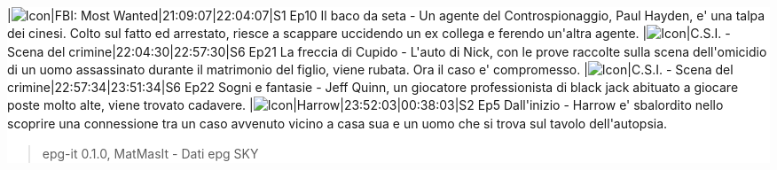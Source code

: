|![Icon](https://guidatv.sky.it/uuid/5c262945-0cfe-4578-a807-833d53b1baf8/cover?md5ChecksumParam=77c739bdc1dd62f09fb3549be6fb66a9)|FBI: Most Wanted|21:09:07|22:04:07|S1 Ep10 Il baco da seta - Un agente del Controspionaggio, Paul Hayden, e&#039; una talpa dei cinesi. Colto sul fatto ed arrestato, riesce a scappare uccidendo un ex collega e ferendo un&#039;altra agente.
|![Icon](https://guidatv.sky.it/uuid/09e4ba1d-18fd-4b55-9d7e-866965e67c53/cover?md5ChecksumParam=e26691ef1a3b82c6f0f7e0407780d361)|C.S.I. - Scena del crimine|22:04:30|22:57:30|S6 Ep21 La freccia di Cupido - L&#039;auto di Nick, con le prove raccolte sulla scena dell&#039;omicidio di un uomo assassinato durante il matrimonio del figlio, viene rubata. Ora il caso e&#039; compromesso.
|![Icon](https://guidatv.sky.it/uuid/1d8ace69-a38e-4b1e-9cfc-523c690df797/cover?md5ChecksumParam=e26691ef1a3b82c6f0f7e0407780d361)|C.S.I. - Scena del crimine|22:57:34|23:51:34|S6 Ep22 Sogni e fantasie - Jeff Quinn, un giocatore professionista di black jack abituato a giocare poste molto alte, viene trovato cadavere.
|![Icon](https://guidatv.sky.it/uuid/2f9f45bd-c44e-4c41-9f71-4ecf7d07d0c2/cover?md5ChecksumParam=23e4dc506db178bd01e95fc59f20d9b9)|Harrow|23:52:03|00:38:03|S2 Ep5 Dall&#039;inizio - Harrow e&#039; sbalordito nello scoprire una connessione tra un caso avvenuto vicino a casa sua e un uomo che si trova sul tavolo dell&#039;autopsia.



 > epg-it 0.1.0, MatMasIt - Dati epg SKY